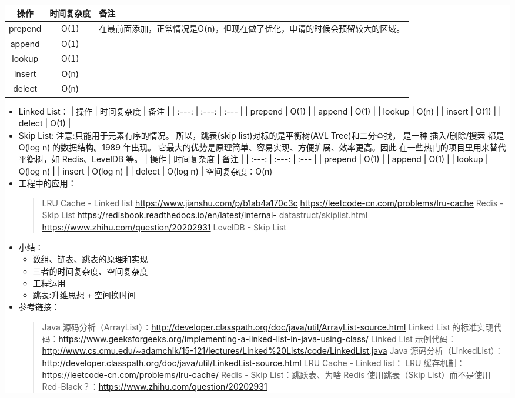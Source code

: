   | 操作 | 时间复杂度 | 备注 |
  | :---: | :---: | :--- |
  | prepend | O(1) | 在最前面添加，正常情况是O(n)，但现在做了优化，申请的时候会预留较大的区域。
  | append | O(1) |
  | lookup | O(1) |
  | insert | O(n) |
  | delect | O(n) |
  
* Linked List：
    | 操作 | 时间复杂度 | 备注 |
  | :---: | :---: | :--- |
  | prepend | O(1) | 
  | append | O(1) |
  | lookup | O(n) |
  | insert | O(1) |
  | delect | O(1) |
* Skip List:
  注意:只能用于元素有序的情况。
  所以，跳表(skip list)对标的是平衡树(AVL Tree)和二分查找， 是一种 插入/删除/搜索 都是 O(log n) 的数据结构。1989 年出现。
  它最大的优势是原理简单、容易实现、方便扩展、效率更高。因此 在一些热门的项目里用来替代平衡树，如 Redis、LevelDB 等。
  | 操作 | 时间复杂度 | 备注 |
  | :---: | :---: | :--- |
  | prepend | O(1) | 
  | append | O(1) |
  | lookup | O(log n) |
  | insert | O(log n) |
  | delect | O(log n) |
  空间复杂度：O(n)
* 工程中的应用：
  >LRU Cache - Linked list
  https://www.jianshu.com/p/b1ab4a170c3c https://leetcode-cn.com/problems/lru-cache
  Redis - Skip List
  https://redisbook.readthedocs.io/en/latest/internal- datastruct/skiplist.html https://www.zhihu.com/question/20202931
  LevelDB - Skip List
* 小结：
  * 数组、链表、跳表的原理和实现 
  * 三者的时间复杂度、空间复杂度 
  * 工程运用
  * 跳表:升维思想 + 空间换时间
* 参考链接：
  >Java 源码分析（ArrayList）：http://developer.classpath.org/doc/java/util/ArrayList-source.html
  >Linked List 的标准实现代码：https://www.geeksforgeeks.org/implementing-a-linked-list-in-java-using-class/
  >Linked List 示例代码：http://www.cs.cmu.edu/~adamchik/15-121/lectures/Linked%20Lists/code/LinkedList.java
  >Java 源码分析（LinkedList）：http://developer.classpath.org/doc/java/util/LinkedList-source.html
  >LRU Cache - Linked list： LRU 缓存机制：https://leetcode-cn.com/problems/lru-cache/
  >Redis - Skip List：跳跃表、为啥 Redis 使用跳表（Skip List）而不是使用 Red-Black？：https://www.zhihu.com/question/20202931
